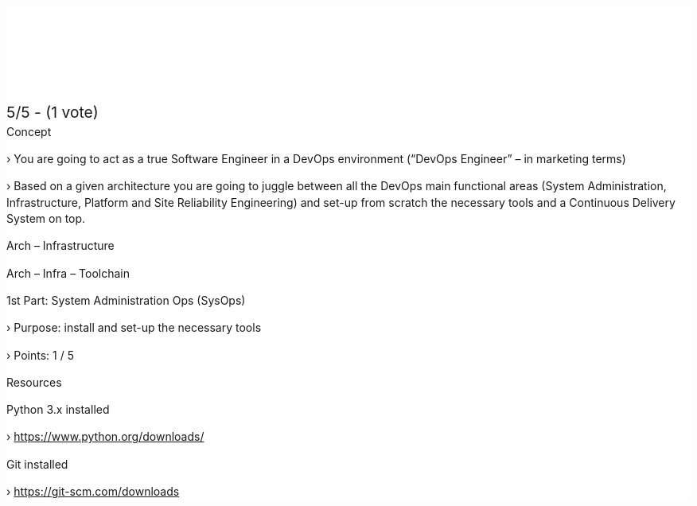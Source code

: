 <div class="kksr-stars-active" style="width: 138px;">
            <div class="kksr-star" style="padding-right: 4px">


<div class="kksr-icon" style="width: 24px; height: 24px;"></div>
        </div>
            <div class="kksr-star" style="padding-right: 4px">


<div class="kksr-icon" style="width: 24px; height: 24px;"></div>
        </div>
            <div class="kksr-star" style="padding-right: 4px">


<div class="kksr-icon" style="width: 24px; height: 24px;"></div>
        </div>
            <div class="kksr-star" style="padding-right: 4px">


<div class="kksr-icon" style="width: 24px; height: 24px;"></div>
        </div>
            <div class="kksr-star" style="padding-right: 4px">


<div class="kksr-icon" style="width: 24px; height: 24px;"></div>
        </div>
    </div>
</div>


<div class="kksr-legend" style="font-size: 19.2px;">
            5/5 - (1 vote)    </div>
    </div>
Concept

› You are going to act as a true Software Engineer in a DevOps environment (“DevOps Engineer” – in marketing terms)

› Based on a given architecture you are going to juggle between all the DevOps main functional areas (System Administration, Infrastructure, Platform and Site Reliability Engineering) and set-up from scratch the necessary tools and a Continuous Delivery System on top.

Arch – Infrastructure

Arch – Infra – Toolchain

1st Part: System Administration Ops (SysOps)

› Purpose: install and set-up the necessary tools

› Points: 1 / 5

Resources

Python 3.x installed

› https://www.python.org/downloads/

Git installed

› https://git-scm.com/downloads
